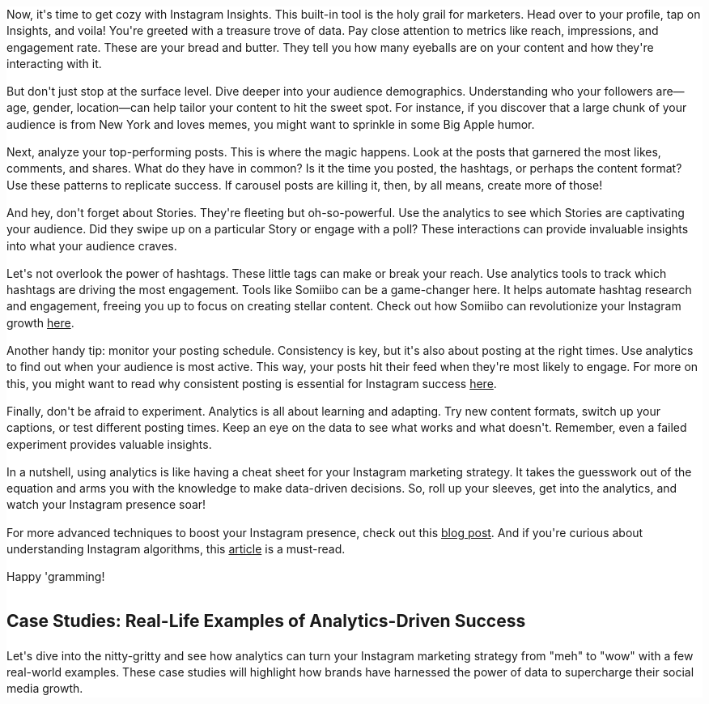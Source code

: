 Now, it's time to get cozy with Instagram Insights. This built-in tool is the holy grail for marketers. Head over to your profile, tap on Insights, and voila! You're greeted with a treasure trove of data. Pay close attention to metrics like reach, impressions, and engagement rate. These are your bread and butter. They tell you how many eyeballs are on your content and how they're interacting with it.

But don't just stop at the surface level. Dive deeper into your audience demographics. Understanding who your followers are—age, gender, location—can help tailor your content to hit the sweet spot. For instance, if you discover that a large chunk of your audience is from New York and loves memes, you might want to sprinkle in some Big Apple humor.

Next, analyze your top-performing posts. This is where the magic happens. Look at the posts that garnered the most likes, comments, and shares. What do they have in common? Is it the time you posted, the hashtags, or perhaps the content format? Use these patterns to replicate success. If carousel posts are killing it, then, by all means, create more of those!

And hey, don't forget about Stories. They're fleeting but oh-so-powerful. Use the analytics to see which Stories are captivating your audience. Did they swipe up on a particular Story or engage with a poll? These interactions can provide invaluable insights into what your audience craves.

Let's not overlook the power of hashtags. These little tags can make or break your reach. Use analytics tools to track which hashtags are driving the most engagement. Tools like Somiibo can be a game-changer here. It helps automate hashtag research and engagement, freeing you up to focus on creating stellar content. Check out how Somiibo can revolutionize your Instagram growth [here](https://instagrowify.com/blog/how-can-automation-tools-like-somiibo-revolutionize-your-instagram-growth).



Another handy tip: monitor your posting schedule. Consistency is key, but it's also about posting at the right times. Use analytics to find out when your audience is most active. This way, your posts hit their feed when they're most likely to engage. For more on this, you might want to read why consistent posting is essential for Instagram success [here](https://instagrowify.com/blog/why-consistent-posting-is-essential-for-instagram-success).

Finally, don't be afraid to experiment. Analytics is all about learning and adapting. Try new content formats, switch up your captions, or test different posting times. Keep an eye on the data to see what works and what doesn't. Remember, even a failed experiment provides valuable insights.

In a nutshell, using analytics is like having a cheat sheet for your Instagram marketing strategy. It takes the guesswork out of the equation and arms you with the knowledge to make data-driven decisions. So, roll up your sleeves, get into the analytics, and watch your Instagram presence soar!

For more advanced techniques to boost your Instagram presence, check out this [blog post](https://instagrowify.com/blog/boosting-your-instagram-presence-advanced-techniques-for-increased-engagement). And if you're curious about understanding Instagram algorithms, this [article](https://instagrowify.com/blog/understanding-instagram-algorithms-what-you-need-to-know-for-effective-growth) is a must-read.

Happy 'gramming!

## Case Studies: Real-Life Examples of Analytics-Driven Success

Let's dive into the nitty-gritty and see how analytics can turn your Instagram marketing strategy from "meh" to "wow" with a few real-world examples. These case studies will highlight how brands have harnessed the power of data to supercharge their social media growth.
